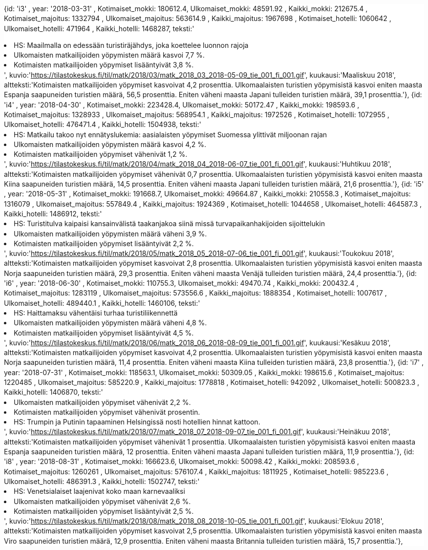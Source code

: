 {id: 'i3' , year:  '2018-03-31' , Kotimaiset_mokki: 180612.4, Ulkomaiset_mokki: 48591.92 , Kaikki_mokki: 212675.4 , Kotimaiset_majoitus: 1332794 , Ulkomaiset_majoitus: 563614.9 , Kaikki_majoitus: 1967698 , Kotimaiset_hotelli: 1060642 , Ulkomaiset_hotelli: 471964 , Kaikki_hotelli: 1468287, teksti:'<li>HS: Maailmalla on edessään turistiräjähdys, joka koettelee luonnon rajoja </li><li>Ulkomaisten matkailijoiden yöpymisten määrä kasvoi 7,7 %.</li><li>Kotimaisten matkailijoiden yöpymiset lisääntyivät 3,8 %.</li>', kuvio:'https://tilastokeskus.fi/til/matk/2018/03/matk_2018_03_2018-05-09_tie_001_fi_001.gif', kuukausi:'Maaliskuu 2018', altteksti:'Kotimaisten matkailijoiden yöpymiset kasvoivat 4,2 prosenttia. Ulkomaalaisten turistien yöpymisistä kasvoi eniten maasta Espanja saapuneiden turistien määrä, 56,5 prosenttia. Eniten väheni maasta Japani tulleiden turistien määrä, 39,1 prosenttia.'},
{id: 'i4' , year:  '2018-04-30' , Kotimaiset_mokki: 223428.4, Ulkomaiset_mokki: 50172.47 , Kaikki_mokki: 198593.6 , Kotimaiset_majoitus: 1328933 , Ulkomaiset_majoitus: 568954.1 , Kaikki_majoitus: 1972526 , Kotimaiset_hotelli: 1072955 , Ulkomaiset_hotelli: 476471.4 , Kaikki_hotelli: 1504938, teksti:'<li>HS: Matkailu takoo nyt ennätyslukemia: aasialaisten yöpymiset Suomessa ylittivät miljoonan rajan</li><li>Ulkomaisten matkailijoiden yöpymisten määrä kasvoi 4,2 %.</li><li>Kotimaisten matkailijoiden yöpymiset vähenivät 1,2 %. </li>', kuvio:'https://tilastokeskus.fi/til/matk/2018/04/matk_2018_04_2018-06-07_tie_001_fi_001.gif', kuukausi:'Huhtikuu 2018', altteksti:'Kotimaisten matkailijoiden yöpymiset vähenivät 0,7 prosenttia. Ulkomaalaisten turistien yöpymisistä kasvoi eniten maasta Kiina saapuneiden turistien määrä, 14,5 prosenttia. Eniten väheni maasta Japani tulleiden turistien määrä, 21,6 prosenttia.'},
{id: 'i5' , year:  '2018-05-31' , Kotimaiset_mokki: 191668.7, Ulkomaiset_mokki: 49664.87 , Kaikki_mokki: 210558.3 , Kotimaiset_majoitus: 1316079 , Ulkomaiset_majoitus: 557849.4 , Kaikki_majoitus: 1924369 , Kotimaiset_hotelli: 1044658 , Ulkomaiset_hotelli: 464587.3 , Kaikki_hotelli: 1486912, teksti:'<li>HS: Turistitulva kaipaisi kansainvälistä taakanjakoa siinä missä turvapaikanhakijoiden sijoittelukin</li><li>Ulkomaisten matkailijoiden yöpymisten määrä väheni 3,9 %.</li><li>Kotimaisten matkailijoiden yöpymiset lisääntyivät 2,2 %.</li>', kuvio:'https://tilastokeskus.fi/til/matk/2018/05/matk_2018_05_2018-07-06_tie_001_fi_001.gif', kuukausi:'Toukokuu 2018', altteksti:'Kotimaisten matkailijoiden yöpymiset kasvoivat 2,8 prosenttia. Ulkomaalaisten turistien yöpymisistä kasvoi eniten maasta Norja saapuneiden turistien määrä, 29,3 prosenttia. Eniten väheni maasta Venäjä tulleiden turistien määrä, 24,4 prosenttia.'},
{id: 'i6' , year:  '2018-06-30' , Kotimaiset_mokki: 110755.3, Ulkomaiset_mokki: 49470.74 , Kaikki_mokki: 200432.4 , Kotimaiset_majoitus: 1283119 , Ulkomaiset_majoitus: 573556.6 , Kaikki_majoitus: 1888354 , Kotimaiset_hotelli: 1007617 , Ulkomaiset_hotelli: 489440.1 , Kaikki_hotelli: 1460106, teksti:'<li>HS: Haittamaksu vähentäisi turhaa turistiliikennettä</li><li>Ulkomaisten matkailijoiden yöpymisten määrä väheni 4,8 %.</li><li>Kotimaisten matkailijoiden yöpymiset lisääntyivät 4,5 %.</li>', kuvio:'https://tilastokeskus.fi/til/matk/2018/06/matk_2018_06_2018-08-09_tie_001_fi_001.gif', kuukausi:'Kesäkuu 2018', altteksti:'Kotimaisten matkailijoiden yöpymiset kasvoivat 4,2 prosenttia. Ulkomaalaisten turistien yöpymisistä kasvoi eniten maasta Norja saapuneiden turistien määrä, 11,4 prosenttia. Eniten väheni maasta Kiina tulleiden turistien määrä, 23,8 prosenttia.'},
{id: 'i7' , year:  '2018-07-31' , Kotimaiset_mokki: 118563.1, Ulkomaiset_mokki: 50309.05 , Kaikki_mokki: 198615.6 , Kotimaiset_majoitus: 1220485 , Ulkomaiset_majoitus: 585220.9 , Kaikki_majoitus: 1778818 , Kotimaiset_hotelli: 942092 , Ulkomaiset_hotelli: 500823.3 , Kaikki_hotelli: 1406870, teksti:'<li>Ulkomaisten matkailijoiden yöpymiset vähenivät 2,2 %.</li><li>Kotimaisten matkailijoiden yöpymiset vähenivät prosentin.</li><li>HS: Trumpin ja Putinin tapaaminen Helsingissä nosti hotellien hinnat kattoon.</li>', kuvio:'https://tilastokeskus.fi/til/matk/2018/07/matk_2018_07_2018-09-07_tie_001_fi_001.gif', kuukausi:'Heinäkuu 2018', altteksti:'Kotimaisten matkailijoiden yöpymiset vähenivät 1 prosenttia. Ulkomaalaisten turistien yöpymisistä kasvoi eniten maasta Espanja saapuneiden turistien määrä, 12 prosenttia. Eniten väheni maasta Japani tulleiden turistien määrä, 11,9 prosenttia.'},
{id: 'i8' , year:  '2018-08-31' , Kotimaiset_mokki: 166623.6, Ulkomaiset_mokki: 50098.42 , Kaikki_mokki: 208593.6 , Kotimaiset_majoitus: 1260261 , Ulkomaiset_majoitus: 576107.4 , Kaikki_majoitus: 1811925 , Kotimaiset_hotelli: 985223.6 , Ulkomaiset_hotelli: 486391.3 , Kaikki_hotelli: 1502747, teksti:'<li>HS: Venetsialaiset laajenivat koko maan karnevaaliksi </li><li>Ulkomaisten matkailijoiden yöpymiset vähenivät 2,6 %.</li><li>Kotimaisten matkailijoiden yöpymiset lisääntyivät 2,5 %.</li>', kuvio:'https://tilastokeskus.fi/til/matk/2018/08/matk_2018_08_2018-10-05_tie_001_fi_001.gif', kuukausi:'Elokuu 2018', altteksti:'Kotimaisten matkailijoiden yöpymiset kasvoivat 2,5 prosenttia. Ulkomaalaisten turistien yöpymisistä kasvoi eniten maasta Viro saapuneiden turistien määrä, 12,9 prosenttia. Eniten väheni maasta Britannia tulleiden turistien määrä, 15,7 prosenttia.'},